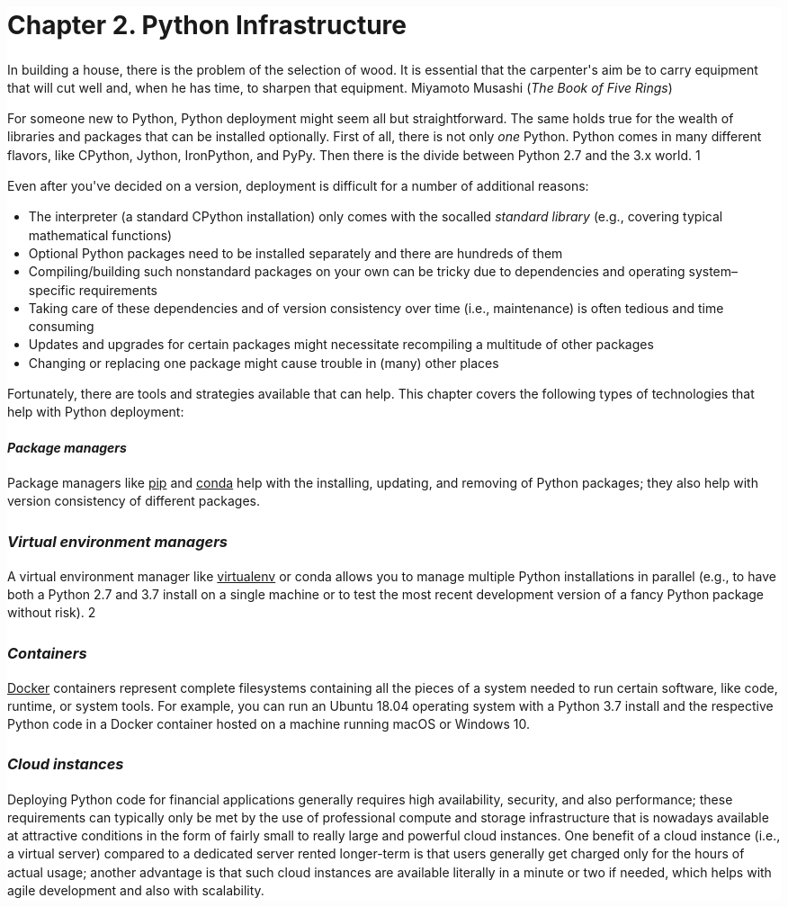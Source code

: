 # **Chapter 2. Python Infrastructure**

In building a house, there is the problem of the selection of wood. It is essential that the carpenter's aim be to carry equipment that will cut well and, when he has time, to sharpen that equipment. Miyamoto Musashi (*The Book of Five Rings*)

For someone new to Python, Python deployment might seem all but straightforward. The same holds true for the wealth of libraries and packages that can be installed optionally. First of all, there is not only *one* Python. Python comes in many different flavors, like CPython, Jython, IronPython, and PyPy. Then there is the divide between Python 2.7 and the 3.x world. 1

Even after you've decided on a version, deployment is difficult for a number of additional reasons:

- The interpreter (a standard CPython installation) only comes with the socalled *standard library* (e.g., covering typical mathematical functions)
- Optional Python packages need to be installed separately and there are hundreds of them
- Compiling/building such nonstandard packages on your own can be tricky due to dependencies and operating system–specific requirements
- Taking care of these dependencies and of version consistency over time (i.e., maintenance) is often tedious and time consuming
- Updates and upgrades for certain packages might necessitate recompiling a multitude of other packages
- Changing or replacing one package might cause trouble in (many) other places

Fortunately, there are tools and strategies available that can help. This chapter covers the following types of technologies that help with Python deployment:

#### *Package managers*

Package managers like [pip](https://pypi.python.org/pypi/pip) and [conda](http://conda.pydata.org/docs/intro.html) help with the installing, updating, and removing of Python packages; they also help with version consistency of different packages.

### *Virtual environment managers*

A virtual environment manager like [virtualenv](https://pypi.python.org/pypi/virtualenv) or conda allows you to manage multiple Python installations in parallel (e.g., to have both a Python 2.7 and 3.7 install on a single machine or to test the most recent development version of a fancy Python package without risk). 2

### *Containers*

[Docker](http://docker.com) containers represent complete filesystems containing all the pieces of a system needed to run certain software, like code, runtime, or system tools. For example, you can run an Ubuntu 18.04 operating system with a Python 3.7 install and the respective Python code in a Docker container hosted on a machine running macOS or Windows 10.

### *Cloud instances*

Deploying Python code for financial applications generally requires high availability, security, and also performance; these requirements can typically only be met by the use of professional compute and storage infrastructure that is nowadays available at attractive conditions in the form of fairly small to really large and powerful cloud instances. One benefit of a cloud instance (i.e., a virtual server) compared to a dedicated server rented longer-term is that users generally get charged only for the hours of actual usage; another advantage is that such cloud instances are available literally in a minute or two if needed, which helps with agile development and also with scalability.
